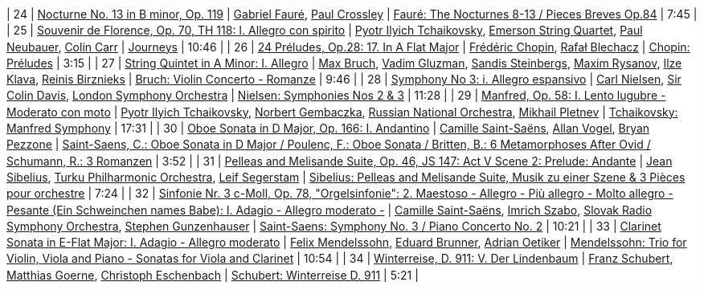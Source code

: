 | 24 | [Nocturne No\. 13 in B minor, Op\. 119](https://open.spotify.com/track/3aJFln9CDxao8xT2v8CO7Q) | [Gabriel Fauré](https://open.spotify.com/artist/2gClsBep1tt1rv1CN210SO), [Paul Crossley](https://open.spotify.com/artist/2hDINEsXO3TVUaWKEab2JG) | [Fauré: The Nocturnes 8\-13 / Pieces Breves Op.84](https://open.spotify.com/album/2LYQXwaO8ssJ3LhHiMrVjx) | 7:45 |
| 25 | [Souvenir de Florence, Op\. 70, TH 118: I\. Allegro con spirito](https://open.spotify.com/track/0H7X4DpudXgwcp5W0Ivbti) | [Pyotr Ilyich Tchaikovsky](https://open.spotify.com/artist/3MKCzCnpzw3TjUYs2v7vDA), [Emerson String Quartet](https://open.spotify.com/artist/4IBl8k6ZsBagsI5zRjyXH7), [Paul Neubauer](https://open.spotify.com/artist/5nvlMH00De22gRrSrRJO0i), [Colin Carr](https://open.spotify.com/artist/2FfWuqKYEpC6Uf3KDeDboZ) | [Journeys](https://open.spotify.com/album/7ow018f9MmUVpMHNmhh9Ud) | 10:46 |
| 26 | [24 Préludes, Op.28: 17\. In A Flat Major](https://open.spotify.com/track/0C7vjcFzE0V3TvyAhOmLWD) | [Frédéric Chopin](https://open.spotify.com/artist/7y97mc3bZRFXzT2szRM4L4), [Rafał Blechacz](https://open.spotify.com/artist/4SbPzV12NmiqoWBMCvtP3X) | [Chopin: Préludes](https://open.spotify.com/album/4CioH8557z9NBskAWxzk3h) | 3:15 |
| 27 | [String Quintet in A Minor: I\. Allegro](https://open.spotify.com/track/5K2w1Lvu1QfVzu6WXthV9f) | [Max Bruch](https://open.spotify.com/artist/0521x50ZcNqqT1fKMJg5c5), [Vadim Gluzman](https://open.spotify.com/artist/2ALFMP4vEAVWgatD07078r), [Sandis Steinbergs](https://open.spotify.com/artist/4E2s1j3W1juF3kBLBoxnJl), [Maxim Rysanov](https://open.spotify.com/artist/5Hw9w9OsYqdFSbTXdCgMo6), [Ilze Klava](https://open.spotify.com/artist/6sM96kOOGYVhz9MIpTu8ou), [Reinis Birznieks](https://open.spotify.com/artist/6DqFZprNIqbkoHVZmfvhQn) | [Bruch: Violin Concerto \- Romanze](https://open.spotify.com/album/3MZJN9mS6eMr97tltQrHvp) | 9:46 |
| 28 | [Symphony No 3: i\. Allegro espansivo](https://open.spotify.com/track/6tTK8DP8scr5ZXQ29H9Xi3) | [Carl Nielsen](https://open.spotify.com/artist/73I7vbj7hzsw8rW4LUoxtz), [Sir Colin Davis](https://open.spotify.com/artist/0TrG2LSot4KhaXqdf5K2zE), [London Symphony Orchestra](https://open.spotify.com/artist/5yxyJsFanEAuwSM5kOuZKc) | [Nielsen: Symphonies Nos 2 & 3](https://open.spotify.com/album/6MpEcIykXZYZK5FShqJU9s) | 11:28 |
| 29 | [Manfred, Op\. 58: I\. Lento lugubre \- Moderato con moto](https://open.spotify.com/track/2wglAQW5LXaIJ8bEt6Tyab) | [Pyotr Ilyich Tchaikovsky](https://open.spotify.com/artist/3MKCzCnpzw3TjUYs2v7vDA), [Norbert Gembaczka](https://open.spotify.com/artist/7BNsZmyv2sdFkmy77bJS4I), [Russian National Orchestra](https://open.spotify.com/artist/1W3sZMluDmealiI6B5awE9), [Mikhail Pletnev](https://open.spotify.com/artist/2YdRnOqBXCl9g8xCLcGh8C) | [Tchaikovsky: Manfred Symphony](https://open.spotify.com/album/4H4vypdtCiTmZMFVtnmlbP) | 17:31 |
| 30 | [Oboe Sonata in D Major, Op\. 166: I\. Andantino](https://open.spotify.com/track/4vJRaqFE8zcvpZksJZxvvB) | [Camille Saint\-Saëns](https://open.spotify.com/artist/436sYg6CZhNefQJogaXeK0), [Allan Vogel](https://open.spotify.com/artist/27eagWpJwR1ghtrqHfmPRg), [Bryan Pezzone](https://open.spotify.com/artist/2E63eGdNfdwachtm2NRRZx) | [Saint\-Saens, C.: Oboe Sonata in D Major / Poulenc, F.: Oboe Sonata / Britten, B.: 6 Metamorphoses After Ovid / Schumann, R.: 3 Romanzen](https://open.spotify.com/album/04KlCoKGBGyWqiERFqHkrE) | 3:52 |
| 31 | [Pelleas and Melisande Suite, Op\. 46, JS 147: Act V Scene 2: Prelude: Andante](https://open.spotify.com/track/0mkoOsSP7BsaBI65XwBncK) | [Jean Sibelius](https://open.spotify.com/artist/7jzR5qj8vFnSu5JHaXgFEr), [Turku Philharmonic Orchestra](https://open.spotify.com/artist/2yJX6ev7Io4KagCeNdXFBB), [Leif Segerstam](https://open.spotify.com/artist/1AZTVGOm7t5zkOcweZBivz) | [Sibelius: Pelleas and Melisande Suite, Musik zu einer Szene & 3 Pièces pour orchestre](https://open.spotify.com/album/2Hd0S5a6jiOzDziBVJ3uNR) | 7:24 |
| 32 | [Sinfonie Nr\. 3 c\-Moll, Op\. 78, "Orgelsinfonie": 2\. Maestoso \- Allegro \- Più allegro \- Molto allegro \- Pesante \(Ein Schweinchen names Babe\): I\. Adagio \- Allegro moderato \-](https://open.spotify.com/track/7jwJ2lXaMN9ze34cz1jrDT) | [Camille Saint\-Saëns](https://open.spotify.com/artist/436sYg6CZhNefQJogaXeK0), [Imrich Szabo](https://open.spotify.com/artist/45UPqlXjudgY4Dnsth3AQw), [Slovak Radio Symphony Orchestra](https://open.spotify.com/artist/428GNN7qZnTsMaK3SfPo6D), [Stephen Gunzenhauser](https://open.spotify.com/artist/0Do8lkxP8HHqyl7IgHjO45) | [Saint\-Saens: Symphony No\. 3 / Piano Concerto No\. 2](https://open.spotify.com/album/188sF3GUVq6GqqtpBEMt4v) | 10:21 |
| 33 | [Clarinet Sonata in E\-Flat Major: I\. Adagio \- Allegro moderato](https://open.spotify.com/track/45EgNIaPE3Nrkpo1Nszn5L) | [Felix Mendelssohn](https://open.spotify.com/artist/6MF58APd3YV72Ln2eVg710), [Eduard Brunner](https://open.spotify.com/artist/1YZbTL8pA4Xe9Ha7V4tLBu), [Adrian Oetiker](https://open.spotify.com/artist/5ms0HcYSMsZ4WfEybRZO5p) | [Mendelssohn: Trio for Violin, Viola and Piano \- Sonatas for Viola and Clarinet](https://open.spotify.com/album/7CDcsFTGI3Ds5QSV2C0WxA) | 10:54 |
| 34 | [Winterreise, D\. 911: V\. Der Lindenbaum](https://open.spotify.com/track/0gJAZhYOkVF1APy8PnkZ9a) | [Franz Schubert](https://open.spotify.com/artist/2p0UyoPfYfI76PCStuXfOP), [Matthias Goerne](https://open.spotify.com/artist/1F3yfrc1DyiWsM0YG7kpsN), [Christoph Eschenbach](https://open.spotify.com/artist/0xfOM47aJ8EcFX7T6Ugr9W) | [Schubert: Winterreise D\. 911](https://open.spotify.com/album/0qG9UBPDPrXuqiEQ18lsbP) | 5:21 |